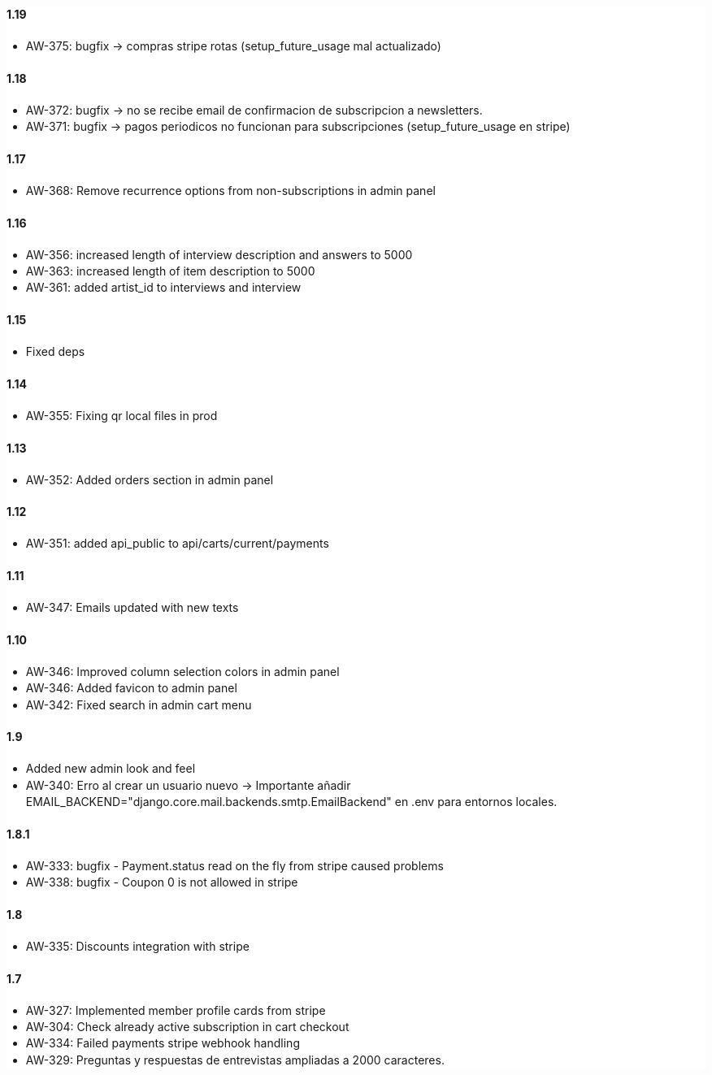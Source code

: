 #### 1.19
- AW-375: bugfix -> compras stripe rotas (setup_future_usage mal actualizado)

#### 1.18
- AW-372: bugfix -> no se recibe email de confirmacion de subscripcion a 
  newsletters.
- AW-371: bugfix -> pagos periodicos no funcionan para subscripciones 
  (setup_future_usage en stripe)


#### 1.17
- AW-368: Remove recurrence options from non-subscriptions in admin panel

#### 1.16
- AW-356: increased length of interview description and answers to 5000
- AW-363: increased length of item description to 5000
- AW-361: added artist_id to interviews and interview

#### 1.15
- Fixed deps

#### 1.14
- AW-355: Fixing qr local files in prod

#### 1.13
- AW-352: Added orders section in admin panel

#### 1.12
- AW-351: added api_public to api/carts/current/payments

#### 1.11
- AW-347: Emails updated with new texts

#### 1.10
- AW-346: Improved column selection colors in admin panel
- AW-346: Added favicon to admin panel
- AW-342: Fixed search in admin cart menu

#### 1.9
- Added new admin look and feel
- AW-340: Erro al crear un usuario nuevo -> Importante añadir 
  EMAIL_BACKEND="django.core.mail.backends.smtp.EmailBackend" en .env para 
  entornos locales.

#### 1.8.1
- AW-333: bugfix - Payment.status read on the fly from stripe caused problems
- AW-338: bugfix - Coupon 0 is not allowed in stripe

#### 1.8
- AW-335: Discounts integration with stripe

#### 1.7
- AW-327: Implemented member profile cards from stripe
- AW-304: Check already active subscription in cart checkout
- AW-334: Failed payments stripe webhook handling
- AW-329: Preguntas y respuestas de entrevistas ampliadas a 2000 caracteres.
